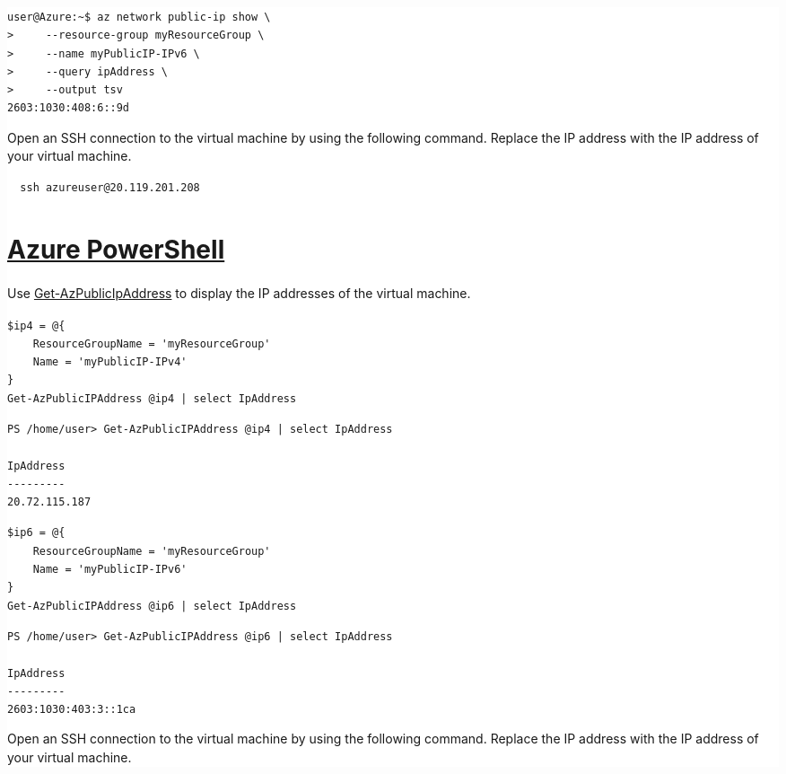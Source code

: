 ```azurecli-interactive
user@Azure:~$ az network public-ip show \
>     --resource-group myResourceGroup \
>     --name myPublicIP-IPv6 \
>     --query ipAddress \
>     --output tsv
2603:1030:408:6::9d
```

Open an SSH connection to the virtual machine by using the following command. Replace the IP address with the IP address of your virtual machine.

```azurecli-interactive
  ssh azureuser@20.119.201.208
```

# [Azure PowerShell](#tab/azurepowershell/)

Use [Get-AzPublicIpAddress](/powershell/module/az.network/get-azpublicipaddress) to display the IP addresses of the virtual machine.

```azurepowershell-interactive
$ip4 = @{
    ResourceGroupName = 'myResourceGroup'
    Name = 'myPublicIP-IPv4'
}  
Get-AzPublicIPAddress @ip4 | select IpAddress
```

```azurepowershell-interactive
PS /home/user> Get-AzPublicIPAddress @ip4 | select IpAddress

IpAddress
---------
20.72.115.187
```

```azurepowershell-interactive
$ip6 = @{
    ResourceGroupName = 'myResourceGroup'
    Name = 'myPublicIP-IPv6'
}  
Get-AzPublicIPAddress @ip6 | select IpAddress
```

```azurepowershell-interactive
PS /home/user> Get-AzPublicIPAddress @ip6 | select IpAddress

IpAddress
---------
2603:1030:403:3::1ca
```

Open an SSH connection to the virtual machine by using the following command. Replace the IP address with the IP address of your virtual machine.

